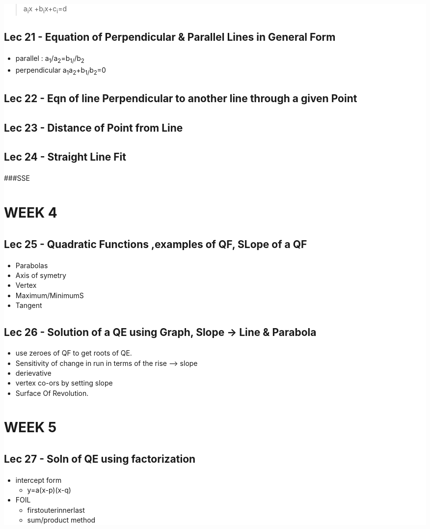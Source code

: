 > a<sub>i</sub>x +b<sub>i</sub>x+c<sub>i</sub>=d

## Lec 21 - Equation of Perpendicular & Parallel Lines in General Form

+ parallel : a<sub>1</sub>/a<sub>2</sub>=b<sub>1/</sub>/b<sub>2</sub>
+ perpendicular a<sub>1</sub>a<sub>2</sub>+b<sub>1/</sub>b<sub>2</sub>=0

## Lec 22 - Eqn of line Perpendicular to another line through a given Point

## Lec 23 - Distance of Point from Line

## Lec 24 - Straight Line Fit

###SSE

# WEEK 4

## Lec 25 - Quadratic Functions ,examples of QF, SLope of a QF

+ Parabolas
+ Axis of symetry
+ Vertex
+ Maximum/MinimumS
+ Tangent



## Lec 26 - Solution of a QE using Graph, Slope -> Line & Parabola

+ use zeroes of QF to get roots of QE.
+ Sensitivity of change in run in terms of the rise --> slope
+ derievative
+ vertex co-ors by setting slope
+ Surface Of Revolution.

# WEEK 5

## Lec 27 - Soln of QE using factorization

+ intercept form
	+ y=a(x-p)(x-q)
+ FOIL
	+ firstouterinnerlast
	+ sum/product method
